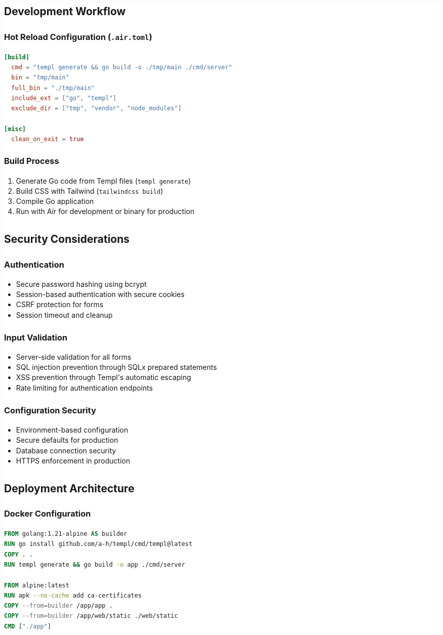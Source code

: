 ## Development Workflow

### Hot Reload Configuration (`.air.toml`)
```toml
[build]
  cmd = "templ generate && go build -o ./tmp/main ./cmd/server"
  bin = "tmp/main"
  full_bin = "./tmp/main"
  include_ext = ["go", "templ"]
  exclude_dir = ["tmp", "vendor", "node_modules"]

[misc]
  clean_on_exit = true
```

### Build Process
1. Generate Go code from Templ files (`templ generate`)
2. Build CSS with Tailwind (`tailwindcss build`)
3. Compile Go application
4. Run with Air for development or binary for production

## Security Considerations

### Authentication
- Secure password hashing using bcrypt
- Session-based authentication with secure cookies
- CSRF protection for forms
- Session timeout and cleanup

### Input Validation
- Server-side validation for all forms
- SQL injection prevention through SQLx prepared statements
- XSS prevention through Templ's automatic escaping
- Rate limiting for authentication endpoints

### Configuration Security
- Environment-based configuration
- Secure defaults for production
- Database connection security
- HTTPS enforcement in production

## Deployment Architecture

### Docker Configuration
```dockerfile
FROM golang:1.21-alpine AS builder
RUN go install github.com/a-h/templ/cmd/templ@latest
COPY . .
RUN templ generate && go build -o app ./cmd/server

FROM alpine:latest
RUN apk --no-cache add ca-certificates
COPY --from=builder /app/app .
COPY --from=builder /app/web/static ./web/static
CMD ["./app"]
```
